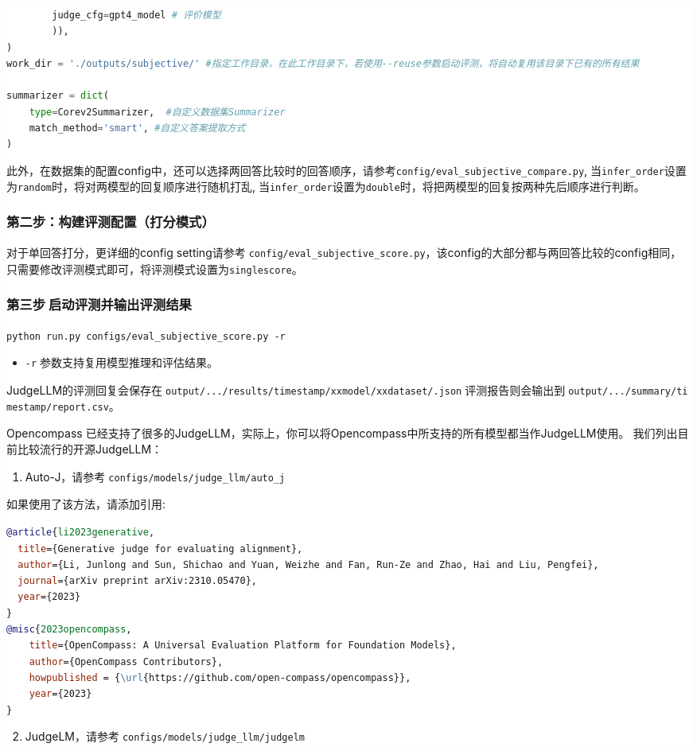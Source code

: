 ```python
        judge_cfg=gpt4_model # 评价模型
        )),
)
work_dir = './outputs/subjective/' #指定工作目录，在此工作目录下，若使用--reuse参数启动评测，将自动复用该目录下已有的所有结果

summarizer = dict(
    type=Corev2Summarizer,  #自定义数据集Summarizer
    match_method='smart', #自定义答案提取方式
)
```

此外，在数据集的配置config中，还可以选择两回答比较时的回答顺序，请参考`config/eval_subjective_compare.py`,
当`infer_order`设置为`random`时，将对两模型的回复顺序进行随机打乱,
当`infer_order`设置为`double`时，将把两模型的回复按两种先后顺序进行判断。

### 第二步：构建评测配置（打分模式）

对于单回答打分，更详细的config setting请参考 `config/eval_subjective_score.py`，该config的大部分都与两回答比较的config相同，只需要修改评测模式即可，将评测模式设置为`singlescore`。

### 第三步 启动评测并输出评测结果

```shell
python run.py configs/eval_subjective_score.py -r
```

- `-r` 参数支持复用模型推理和评估结果。

JudgeLLM的评测回复会保存在 `output/.../results/timestamp/xxmodel/xxdataset/.json`
评测报告则会输出到 `output/.../summary/timestamp/report.csv`。

Opencompass 已经支持了很多的JudgeLLM，实际上，你可以将Opencompass中所支持的所有模型都当作JudgeLLM使用。
我们列出目前比较流行的开源JudgeLLM：

1. Auto-J，请参考 `configs/models/judge_llm/auto_j`

如果使用了该方法，请添加引用:

```bibtex
@article{li2023generative,
  title={Generative judge for evaluating alignment},
  author={Li, Junlong and Sun, Shichao and Yuan, Weizhe and Fan, Run-Ze and Zhao, Hai and Liu, Pengfei},
  journal={arXiv preprint arXiv:2310.05470},
  year={2023}
}
@misc{2023opencompass,
    title={OpenCompass: A Universal Evaluation Platform for Foundation Models},
    author={OpenCompass Contributors},
    howpublished = {\url{https://github.com/open-compass/opencompass}},
    year={2023}
}
```

2. JudgeLM，请参考 `configs/models/judge_llm/judgelm`
